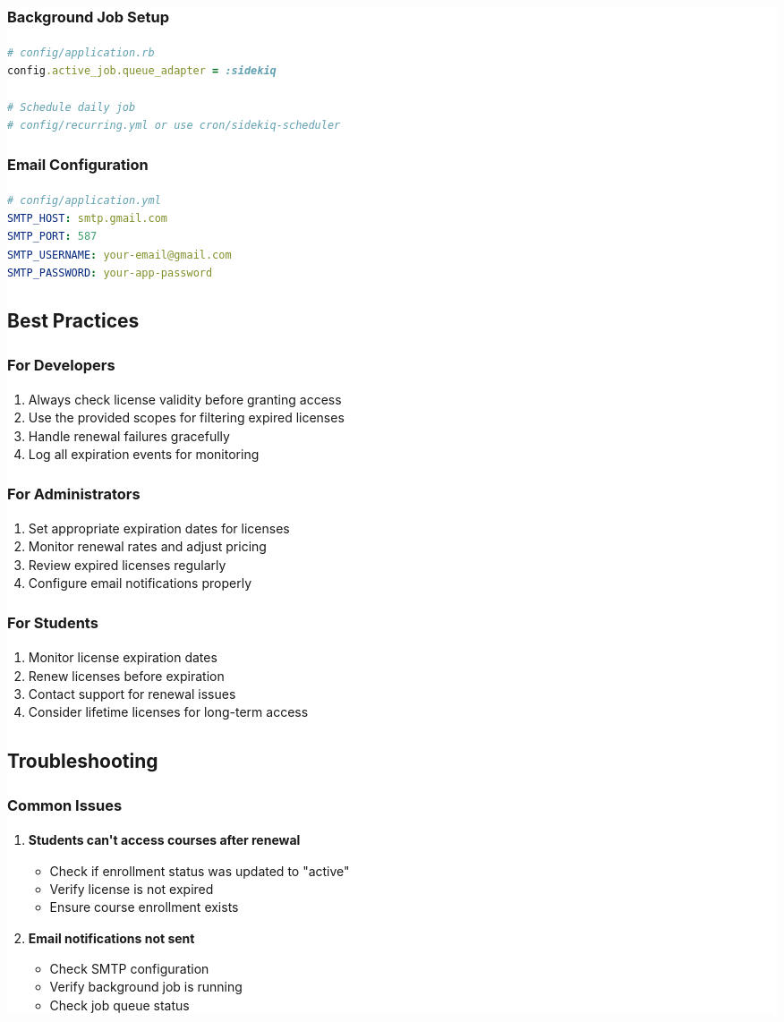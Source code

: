 ### Background Job Setup
```ruby
# config/application.rb
config.active_job.queue_adapter = :sidekiq

# Schedule daily job
# config/recurring.yml or use cron/sidekiq-scheduler
```

### Email Configuration
```yaml
# config/application.yml
SMTP_HOST: smtp.gmail.com
SMTP_PORT: 587
SMTP_USERNAME: your-email@gmail.com
SMTP_PASSWORD: your-app-password
```

## Best Practices

### For Developers
1. Always check license validity before granting access
2. Use the provided scopes for filtering expired licenses
3. Handle renewal failures gracefully
4. Log all expiration events for monitoring

### For Administrators
1. Set appropriate expiration dates for licenses
2. Monitor renewal rates and adjust pricing
3. Review expired licenses regularly
4. Configure email notifications properly

### For Students
1. Monitor license expiration dates
2. Renew licenses before expiration
3. Contact support for renewal issues
4. Consider lifetime licenses for long-term access

## Troubleshooting

### Common Issues

1. **Students can't access courses after renewal**
   - Check if enrollment status was updated to "active"
   - Verify license is not expired
   - Ensure course enrollment exists

2. **Email notifications not sent**
   - Check SMTP configuration
   - Verify background job is running
   - Check job queue status
